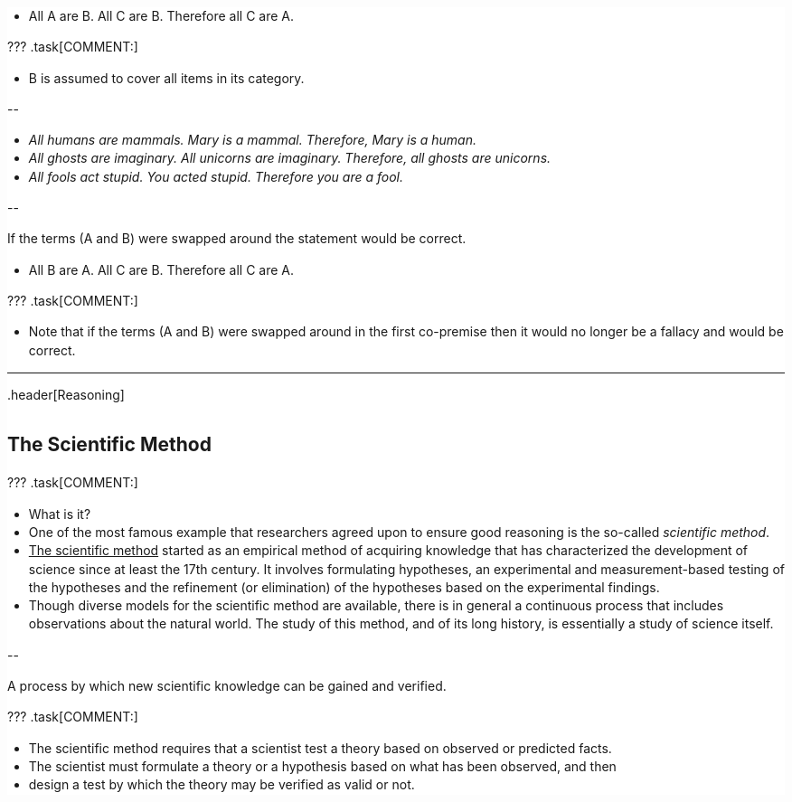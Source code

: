* All A are B. All C are B. Therefore all C are A.


???
.task[COMMENT:]  

* B is assumed to cover all items in its category.

--

* *All humans are mammals. Mary is a mammal. Therefore, Mary is a human.*
* *All ghosts are imaginary. All unicorns are imaginary. Therefore, all ghosts are unicorns.*
* *All fools act stupid. You acted stupid. Therefore you are a fool.*
  
--
  
If the terms (A and B) were swapped around the statement would be correct. 

* All B are A. All C are B. Therefore all C are A.


???
.task[COMMENT:]  

* Note that if the terms (A and B) were swapped around in the first co-premise then it would no longer be a fallacy and would be correct. 


---
.header[Reasoning]

## The Scientific Method


???
.task[COMMENT:]  

* What is it?
* One of the most famous example that researchers agreed upon to ensure good reasoning is the so-called *scientific method*.
* [The scientific method]((https://en.wikipedia.org/wiki/Scientific_method)) started as an empirical method of acquiring knowledge that has characterized the development of science since at least the 17th century. It involves formulating hypotheses, an experimental and measurement-based testing of the hypotheses and the refinement (or elimination) of the hypotheses based on the experimental findings.  
* Though diverse models for the scientific method are available, there is in general a continuous process that includes observations about the natural world. The study of this method, and of its long history, is essentially a study of science itself.

--

A process by which new scientific knowledge can be gained and verified.


???
.task[COMMENT:]  

* The scientific method requires that a scientist test a theory based on observed or predicted facts. 
* The scientist must formulate a theory or a hypothesis based on what has been observed, and then 
* design a test by which the theory may be verified as valid or not. 
